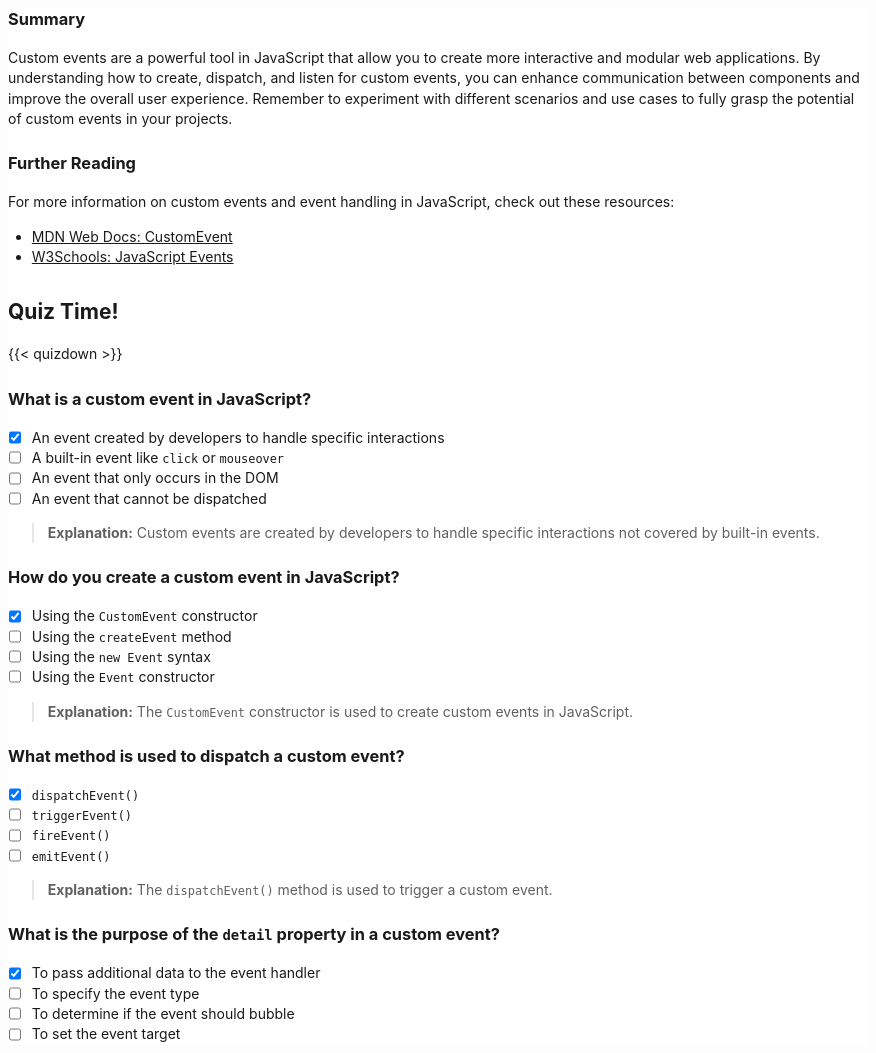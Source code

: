 ### Summary

Custom events are a powerful tool in JavaScript that allow you to create more interactive and modular web applications. By understanding how to create, dispatch, and listen for custom events, you can enhance communication between components and improve the overall user experience. Remember to experiment with different scenarios and use cases to fully grasp the potential of custom events in your projects.

### Further Reading

For more information on custom events and event handling in JavaScript, check out these resources:

- [MDN Web Docs: CustomEvent](https://developer.mozilla.org/en-US/docs/Web/API/CustomEvent)
- [W3Schools: JavaScript Events](https://www.w3schools.com/js/js_events.asp)

## Quiz Time!

{{< quizdown >}}

### What is a custom event in JavaScript?

- [x] An event created by developers to handle specific interactions
- [ ] A built-in event like `click` or `mouseover`
- [ ] An event that only occurs in the DOM
- [ ] An event that cannot be dispatched

> **Explanation:** Custom events are created by developers to handle specific interactions not covered by built-in events.

### How do you create a custom event in JavaScript?

- [x] Using the `CustomEvent` constructor
- [ ] Using the `createEvent` method
- [ ] Using the `new Event` syntax
- [ ] Using the `Event` constructor

> **Explanation:** The `CustomEvent` constructor is used to create custom events in JavaScript.

### What method is used to dispatch a custom event?

- [x] `dispatchEvent()`
- [ ] `triggerEvent()`
- [ ] `fireEvent()`
- [ ] `emitEvent()`

> **Explanation:** The `dispatchEvent()` method is used to trigger a custom event.

### What is the purpose of the `detail` property in a custom event?

- [x] To pass additional data to the event handler
- [ ] To specify the event type
- [ ] To determine if the event should bubble
- [ ] To set the event target
